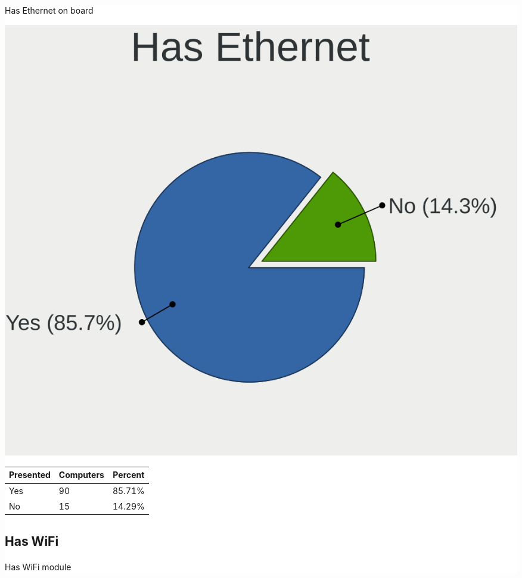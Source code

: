 Has Ethernet on board

![Has Ethernet](./images/pie_chart/node_has_ethernet.svg)


| Presented | Computers | Percent |
|-----------|-----------|---------|
| Yes       | 90        | 85.71%  |
| No        | 15        | 14.29%  |

Has WiFi
--------

Has WiFi module
